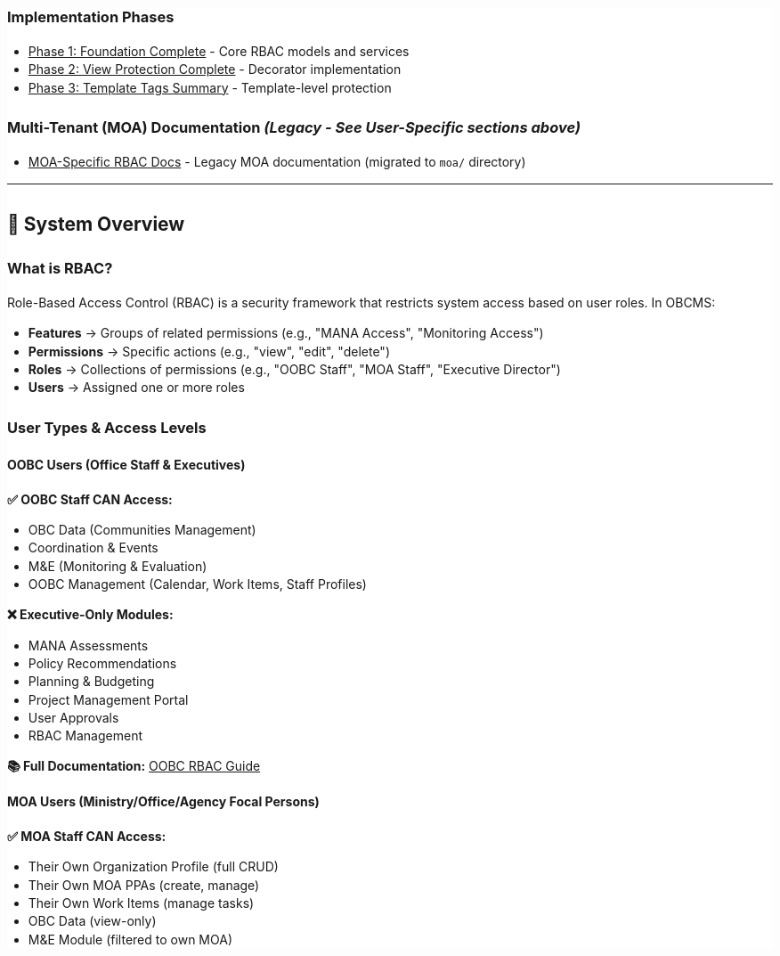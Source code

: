 ### **Implementation Phases**
- [Phase 1: Foundation Complete](implementation/PHASE1_RBAC_FOUNDATION_COMPLETE.md) - Core RBAC models and services
- [Phase 2: View Protection Complete](implementation/PHASE2_RBAC_VIEW_PROTECTION_COMPLETE.md) - Decorator implementation
- [Phase 3: Template Tags Summary](implementation/PHASE3_RBAC_TEMPLATE_TAGS_SUMMARY.md) - Template-level protection

### **Multi-Tenant (MOA) Documentation** _(Legacy - See User-Specific sections above)_
- [MOA-Specific RBAC Docs](moa-specific/) - Legacy MOA documentation (migrated to `moa/` directory)

---

## 🎯 **System Overview**

### What is RBAC?
Role-Based Access Control (RBAC) is a security framework that restricts system access based on user roles. In OBCMS:

- **Features** → Groups of related permissions (e.g., "MANA Access", "Monitoring Access")
- **Permissions** → Specific actions (e.g., "view", "edit", "delete")
- **Roles** → Collections of permissions (e.g., "OOBC Staff", "MOA Staff", "Executive Director")
- **Users** → Assigned one or more roles

### User Types & Access Levels

#### **OOBC Users (Office Staff & Executives)**

**✅ OOBC Staff CAN Access:**
- OBC Data (Communities Management)
- Coordination & Events
- M&E (Monitoring & Evaluation)
- OOBC Management (Calendar, Work Items, Staff Profiles)

**❌ Executive-Only Modules:**
- MANA Assessments
- Policy Recommendations
- Planning & Budgeting
- Project Management Portal
- User Approvals
- RBAC Management

**📚 Full Documentation:** [OOBC RBAC Guide](oobc/README.md)

#### **MOA Users (Ministry/Office/Agency Focal Persons)**

**✅ MOA Staff CAN Access:**
- Their Own Organization Profile (full CRUD)
- Their Own MOA PPAs (create, manage)
- Their Own Work Items (manage tasks)
- OBC Data (view-only)
- M&E Module (filtered to own MOA)
